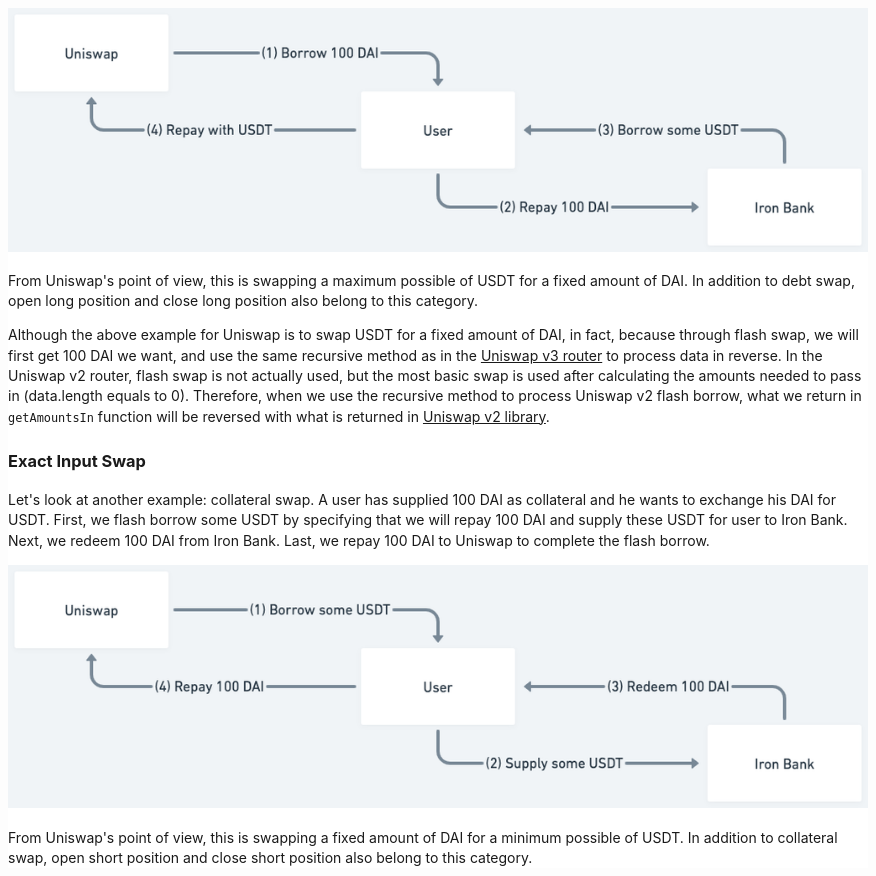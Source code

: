 ![debt swap](debt_swap.png)

From Uniswap's point of view, this is swapping a maximum possible of USDT for a fixed amount of DAI. In addition to debt swap, open long position and close long position also belong to this category.

Although the above example for Uniswap is to swap USDT for a fixed amount of DAI, in fact, because through flash swap, we will first get 100 DAI we want, and use the same recursive method as in the [Uniswap v3 router](https://github.com/Uniswap/v3-periphery/blob/0.8/contracts/SwapRouter.sol) to process data in reverse. In the Uniswap v2 router, flash swap is not actually used, but the most basic swap is used after calculating the amounts needed to pass in (data.length equals to 0). Therefore, when we use the recursive method to process Uniswap v2 flash borrow, what we return in `getAmountsIn` function will be reversed with what is returned in [Uniswap v2 library](https://github.com/Uniswap/v2-periphery/blob/master/contracts/libraries/UniswapV2Library.sol).

### Exact Input Swap

Let's look at another example: collateral swap. A user has supplied 100 DAI as collateral and he wants to exchange his DAI for USDT. First, we flash borrow some USDT by specifying that we will repay 100 DAI and supply these USDT for user to Iron Bank. Next, we redeem 100 DAI from Iron Bank. Last, we repay 100 DAI to Uniswap to complete the flash borrow.

![collateral swap](collateral_swap.png)

From Uniswap's point of view, this is swapping a fixed amount of DAI for a minimum possible of USDT.
In addition to collateral swap, open short position and close short position also belong to this category.
